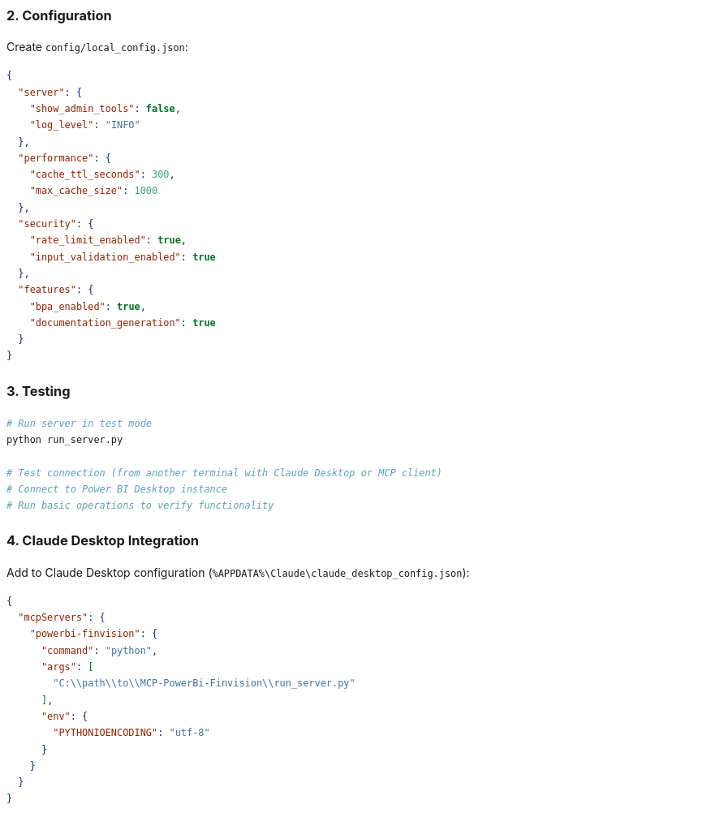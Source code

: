 ### 2. Configuration

Create `config/local_config.json`:

```json
{
  "server": {
    "show_admin_tools": false,
    "log_level": "INFO"
  },
  "performance": {
    "cache_ttl_seconds": 300,
    "max_cache_size": 1000
  },
  "security": {
    "rate_limit_enabled": true,
    "input_validation_enabled": true
  },
  "features": {
    "bpa_enabled": true,
    "documentation_generation": true
  }
}
```

### 3. Testing

```bash
# Run server in test mode
python run_server.py

# Test connection (from another terminal with Claude Desktop or MCP client)
# Connect to Power BI Desktop instance
# Run basic operations to verify functionality
```

### 4. Claude Desktop Integration

Add to Claude Desktop configuration (`%APPDATA%\Claude\claude_desktop_config.json`):

```json
{
  "mcpServers": {
    "powerbi-finvision": {
      "command": "python",
      "args": [
        "C:\\path\\to\\MCP-PowerBi-Finvision\\run_server.py"
      ],
      "env": {
        "PYTHONIOENCODING": "utf-8"
      }
    }
  }
}
```
